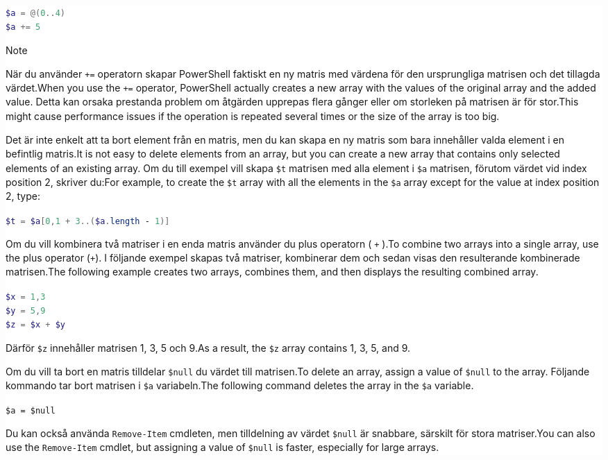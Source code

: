```powershell
$a = @(0..4)
$a += 5
```

> [!NOTE]
> <span data-ttu-id="d3ffc-270">När du använder `+=` operatorn skapar PowerShell faktiskt en ny matris med värdena för den ursprungliga matrisen och det tillagda värdet.</span><span class="sxs-lookup"><span data-stu-id="d3ffc-270">When you use the `+=` operator, PowerShell actually creates a new array with the values of the original array and the added value.</span></span> <span data-ttu-id="d3ffc-271">Detta kan orsaka prestanda problem om åtgärden upprepas flera gånger eller om storleken på matrisen är för stor.</span><span class="sxs-lookup"><span data-stu-id="d3ffc-271">This might cause performance issues if the operation is repeated several times or the size of the array is too big.</span></span>

<span data-ttu-id="d3ffc-272">Det är inte enkelt att ta bort element från en matris, men du kan skapa en ny matris som bara innehåller valda element i en befintlig matris.</span><span class="sxs-lookup"><span data-stu-id="d3ffc-272">It is not easy to delete elements from an array, but you can create a new array that contains only selected elements of an existing array.</span></span> <span data-ttu-id="d3ffc-273">Om du till exempel vill skapa `$t` matrisen med alla element i `$a` matrisen, förutom värdet vid index position 2, skriver du:</span><span class="sxs-lookup"><span data-stu-id="d3ffc-273">For example, to create the `$t` array with all the elements in the `$a` array except for the value at index position 2, type:</span></span>

```powershell
$t = $a[0,1 + 3..($a.length - 1)]
```

<span data-ttu-id="d3ffc-274">Om du vill kombinera två matriser i en enda matris använder du plus operatorn ( `+` ).</span><span class="sxs-lookup"><span data-stu-id="d3ffc-274">To combine two arrays into a single array, use the plus operator (`+`).</span></span> <span data-ttu-id="d3ffc-275">I följande exempel skapas två matriser, kombinerar dem och sedan visas den resulterande kombinerade matrisen.</span><span class="sxs-lookup"><span data-stu-id="d3ffc-275">The following example creates two arrays, combines them, and then displays the resulting combined array.</span></span>

```powershell
$x = 1,3
$y = 5,9
$z = $x + $y
```

<span data-ttu-id="d3ffc-276">Därför `$z` innehåller matrisen 1, 3, 5 och 9.</span><span class="sxs-lookup"><span data-stu-id="d3ffc-276">As a result, the `$z` array contains 1, 3, 5, and 9.</span></span>

<span data-ttu-id="d3ffc-277">Om du vill ta bort en matris tilldelar `$null` du värdet till matrisen.</span><span class="sxs-lookup"><span data-stu-id="d3ffc-277">To delete an array, assign a value of `$null` to the array.</span></span> <span data-ttu-id="d3ffc-278">Följande kommando tar bort matrisen i `$a` variabeln.</span><span class="sxs-lookup"><span data-stu-id="d3ffc-278">The following command deletes the array in the `$a` variable.</span></span>

`$a = $null`

<span data-ttu-id="d3ffc-279">Du kan också använda `Remove-Item` cmdleten, men tilldelning av värdet `$null` är snabbare, särskilt för stora matriser.</span><span class="sxs-lookup"><span data-stu-id="d3ffc-279">You can also use the `Remove-Item` cmdlet, but assigning a value of `$null` is faster, especially for large arrays.</span></span>
